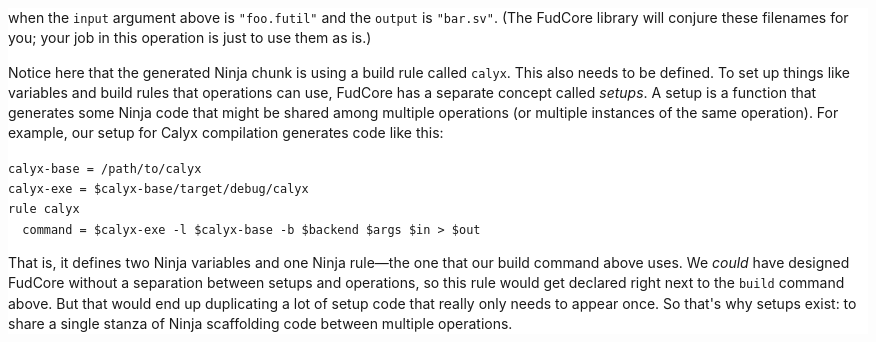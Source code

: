 when the `input` argument above is `"foo.futil"` and the `output` is `"bar.sv"`.
(The FudCore library will conjure these filenames for you; your job in this operation is just to use them as is.)

Notice here that the generated Ninja chunk is using a build rule called `calyx`.
This also needs to be defined.
To set up things like variables and build rules that operations can use, FudCore has a separate concept called *setups*.
A setup is a function that generates some Ninja code that might be shared among multiple operations (or multiple instances of the same operation).
For example, our setup for Calyx compilation generates code like this:

    calyx-base = /path/to/calyx
    calyx-exe = $calyx-base/target/debug/calyx
    rule calyx
      command = $calyx-exe -l $calyx-base -b $backend $args $in > $out

That is, it defines two Ninja variables and one Ninja rule—the one that our build command above uses.
We *could* have designed FudCore without a separation between setups and operations, so this rule would get declared right next to the `build` command above.
But that would end up duplicating a lot of setup code that really only needs to appear once.
So that's why setups exist: to share a single stanza of Ninja scaffolding code between multiple operations.

